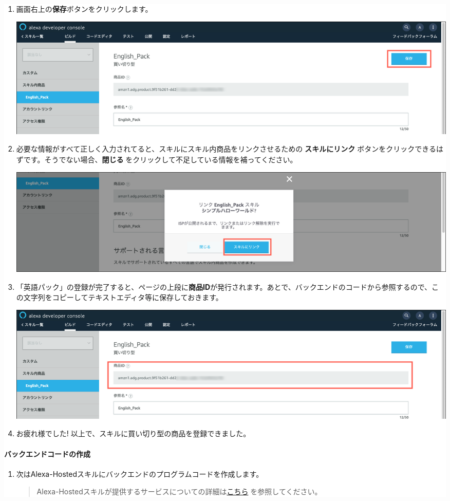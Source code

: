 1. 画面右上の**保存**ボタンをクリックします。

    ![1-28](./images/1-28-save-isp-product.png)

1. 必要な情報がすべて正しく入力されてると、スキルにスキル内商品をリンクさせるための **スキルにリンク** ボタンをクリックできるはずです。そうでない場合、**閉じる** をクリックして不足している情報を補ってください。

    ![1-29](./images/1-29-link-to-skill.png)

1. 「英語パック」の登録が完了すると、ページの上段に**商品ID**が発行されます。あとで、バックエンドのコードから参照するので、この文字列をコピーしてテキストエディタ等に保存しておきます。

    ![1-30](./images/1-30-copy-productid.png)

1. お疲れ様でした! 以上で、スキルに買い切り型の商品を登録できました。

#### バックエンドコードの作成

1. 次はAlexa-Hostedスキルにバックエンドのプログラムコードを作成します。
    > Alexa-Hostedスキルが提供するサービスについての詳細は[こちら](https://developer.amazon.com/docs/hosted-skills/build-a-skill-end-to-end-using-an-alexa-hosted-skill.html) を参照してください。
